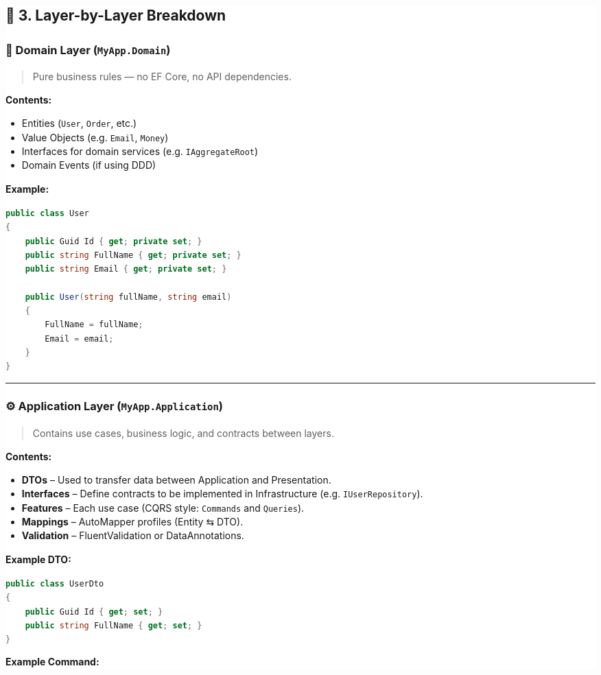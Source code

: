
## 🧩 3. Layer-by-Layer Breakdown

### 🧠 Domain Layer (`MyApp.Domain`)

> Pure business rules — no EF Core, no API dependencies.

**Contents:**

* Entities (`User`, `Order`, etc.)
* Value Objects (e.g. `Email`, `Money`)
* Interfaces for domain services (e.g. `IAggregateRoot`)
* Domain Events (if using DDD)

**Example:**

```csharp
public class User
{
    public Guid Id { get; private set; }
    public string FullName { get; private set; }
    public string Email { get; private set; }

    public User(string fullName, string email)
    {
        FullName = fullName;
        Email = email;
    }
}
```

---

### ⚙️ Application Layer (`MyApp.Application`)

> Contains use cases, business logic, and contracts between layers.

**Contents:**

* **DTOs** – Used to transfer data between Application and Presentation.
* **Interfaces** – Define contracts to be implemented in Infrastructure (e.g. `IUserRepository`).
* **Features** – Each use case (CQRS style: `Commands` and `Queries`).
* **Mappings** – AutoMapper profiles (Entity ⇆ DTO).
* **Validation** – FluentValidation or DataAnnotations.

**Example DTO:**

```csharp
public class UserDto
{
    public Guid Id { get; set; }
    public string FullName { get; set; }
}
```

**Example Command:**
